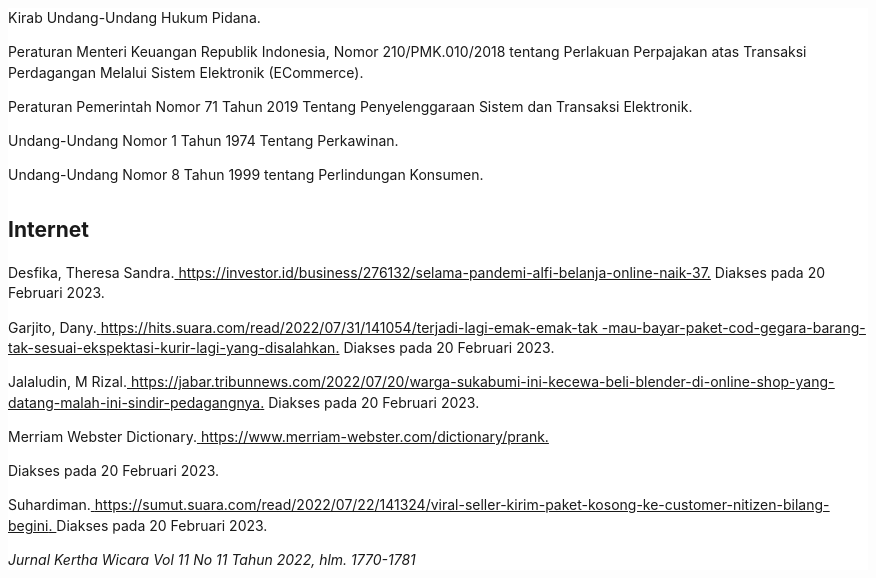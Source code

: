 <p><span class="font5">Kirab Undang-Undang Hukum Pidana.</span></p>
<p><span class="font5">Peraturan Menteri Keuangan Republik Indonesia, Nomor 210/PMK.010/2018 tentang Perlakuan Perpajakan atas Transaksi Perdagangan Melalui Sistem Elektronik (ECommerce).</span></p>
<p><span class="font5">Peraturan Pemerintah Nomor 71 Tahun 2019 Tentang Penyelenggaraan Sistem dan Transaksi Elektronik.</span></p>
<p><span class="font5">Undang-Undang Nomor 1 Tahun 1974 Tentang Perkawinan.</span></p>
<p><span class="font5">Undang-Undang Nomor 8 Tahun 1999 tentang Perlindungan Konsumen.</span></p>
<h2><a name="bookmark22"></a><span class="font4" style="font-weight:bold;"><a name="bookmark23"></a>Internet</span></h2>
<p><span class="font5">Desfika, Theresa Sandra.</span><a href="https://investor.id/business/276132/selama-pandemi-alfi-belanja-online-naik-37"><span class="font5"> </span><span class="font5" style="text-decoration:underline;">https://investor.id/business/276132/selama-pandemi-alfi-</span></a><span class="font5" style="text-decoration:underline;"></span><a href="https://investor.id/business/276132/selama-pandemi-alfi-belanja-online-naik-37"><span class="font5" style="text-decoration:underline;">belanja-online-naik-37</span><span class="font5">.</span></a><span class="font5"> Diakses pada 20 Februari 2023.</span></p>
<p><span class="font5">Garjito, Dany.</span><a href="https://hits.suara.com/read/2022/07/31/141054/terjadi-lagi-emak-emak-tak%20-mau-bayar-paket-cod-gegara-barang-tak-sesuai-ekspektasi-kurir-lagi-yang-disalahkan"><span class="font5"> </span><span class="font5" style="text-decoration:underline;">https://hits.suara.com/read/2022/07/31/141054/terjadi-lagi-emak-</span></a><span class="font5" style="text-decoration:underline;"></span><a href="https://hits.suara.com/read/2022/07/31/141054/terjadi-lagi-emak-emak-tak%20-mau-bayar-paket-cod-gegara-barang-tak-sesuai-ekspektasi-kurir-lagi-yang-disalahkan"><span class="font5" style="text-decoration:underline;">emak-tak -mau-bayar-paket-cod-gegara-barang-tak-sesuai-ekspektasi-kurir-lagi-</span></a><span class="font5" style="text-decoration:underline;"></span><a href="https://hits.suara.com/read/2022/07/31/141054/terjadi-lagi-emak-emak-tak%20-mau-bayar-paket-cod-gegara-barang-tak-sesuai-ekspektasi-kurir-lagi-yang-disalahkan"><span class="font5" style="text-decoration:underline;">yang-disalahkan</span><span class="font5">.</span></a><span class="font5"> Diakses pada 20 Februari 2023.</span></p>
<p><span class="font5">Jalaludin, M Rizal.</span><a href="https://jabar.tribunnews.com/2022/07/20/warga-sukabumi-ini-kecewa-beli-blender-di-online-shop-yang-datang-malah-ini-sindir-pedagangnya"><span class="font5"> </span><span class="font5" style="text-decoration:underline;">https://jabar.tribunnews.com/2022/07/20/warga-sukabumi-ini-</span></a><span class="font5" style="text-decoration:underline;"></span><a href="https://jabar.tribunnews.com/2022/07/20/warga-sukabumi-ini-kecewa-beli-blender-di-online-shop-yang-datang-malah-ini-sindir-pedagangnya"><span class="font5" style="text-decoration:underline;">kecewa-beli-blender-di-online-shop-yang-datang-malah-ini-sindir-pedagangnya</span><span class="font5">.</span></a><span class="font5"> Diakses pada 20 Februari 2023.</span></p>
<p><span class="font5">Merriam Webster Dictionary.</span><a href="https://www.merriam-webster.com/dictionary/prank"><span class="font5"> </span><span class="font5" style="text-decoration:underline;">https://www.merriam-webster.com/dictionary/prank</span><span class="font5">.</span></a></p>
<p><span class="font5">Diakses pada 20 Februari 2023.</span></p>
<p><span class="font5">Suhardiman.</span><a href="https://sumut.suara.com/read/2022/07/22/141324/viral-seller-kirim-paket-kosong-ke-customer-nitizen-bilang-begini"><span class="font5"> </span><span class="font5" style="text-decoration:underline;">https://sumut.suara.com/read/2022/07/22/141324/viral-seller-kirim-</span></a><span class="font5" style="text-decoration:underline;"></span><a href="https://sumut.suara.com/read/2022/07/22/141324/viral-seller-kirim-paket-kosong-ke-customer-nitizen-bilang-begini"><span class="font5" style="text-decoration:underline;">paket-kosong-ke-customer-nitizen-bilang-begini</span><span class="font5">. </span></a><span class="font5">Diakses pada 20 Februari 2023.</span></p>
<p><span class="font4" style="font-style:italic;">Jurnal Kertha Wicara Vol 11 No </span><span class="font3" style="font-style:italic;">11 </span><span class="font4" style="font-style:italic;">Tahun 2022, hlm. </span><span class="font3" style="font-style:italic;">1770-1781</span></p>
